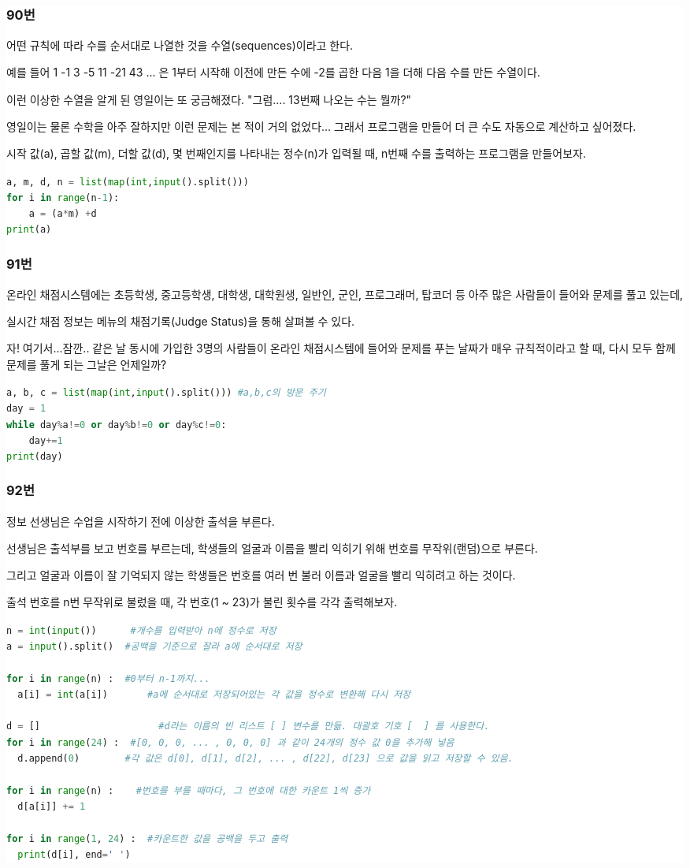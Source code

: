 


### 90번

어떤 규칙에 따라 수를 순서대로 나열한 것을 수열(sequences)이라고 한다.

예를 들어 1 -1 3 -5 11 -21 43 ... 은 1부터 시작해 이전에 만든 수에 -2를 곱한 다음 1을 더해 다음 수를 만든 수열이다.

이런 이상한 수열을 알게 된 영일이는 또 궁금해졌다. "그럼.... 13번째 나오는 수는 뭘까?"

영일이는 물론 수학을 아주 잘하지만 이런 문제는 본 적이 거의 없었다... 그래서 프로그램을 만들어 더 큰 수도 자동으로 계산하고 싶어졌다.

시작 값(a), 곱할 값(m), 더할 값(d), 몇 번째인지를 나타내는 정수(n)가 입력될 때, n번째 수를 출력하는 프로그램을 만들어보자.



``` python
a, m, d, n = list(map(int,input().split()))
for i in range(n-1):
    a = (a*m) +d
print(a)
```



### 91번

온라인 채점시스템에는 초등학생, 중고등학생, 대학생, 대학원생, 일반인, 군인, 프로그래머, 탑코더 등 아주 많은 사람들이 들어와 문제를 풀고 있는데,

실시간 채점 정보는 메뉴의 채점기록(Judge Status)을 통해 살펴볼 수 있다.

자! 여기서...잠깐.. 같은 날 동시에 가입한 3명의 사람들이 온라인 채점시스템에 들어와 문제를 푸는 날짜가 매우 규칙적이라고 할 때, 다시 모두 함께 문제를 풀게 되는 그날은 언제일까?

```py
a, b, c = list(map(int,input().split())) #a,b,c의 방문 주기
day = 1
while day%a!=0 or day%b!=0 or day%c!=0:
    day+=1
print(day)
```



### 92번

정보 선생님은 수업을 시작하기 전에 이상한 출석을 부른다.

선생님은 출석부를 보고 번호를 부르는데, 학생들의 얼굴과 이름을 빨리 익히기 위해 번호를 무작위(랜덤)으로 부른다.

그리고 얼굴과 이름이 잘 기억되지 않는 학생들은 번호를 여러 번 불러 이름과 얼굴을 빨리 익히려고 하는 것이다.

출석 번호를 n번 무작위로 불렀을 때, 각 번호(1 ~ 23)가 불린 횟수를 각각 출력해보자.

```python
n = int(input())      #개수를 입력받아 n에 정수로 저장
a = input().split()  #공백을 기준으로 잘라 a에 순서대로 저장

for i in range(n) :  #0부터 n-1까지...
  a[i] = int(a[i])       #a에 순서대로 저장되어있는 각 값을 정수로 변환해 다시 저장

d = []                     #d라는 이름의 빈 리스트 [ ] 변수를 만듦. 대괄호 기호 [  ] 를 사용한다.
for i in range(24) :  #[0, 0, 0, ... , 0, 0, 0] 과 같이 24개의 정수 값 0을 추가해 넣음
  d.append(0)        #각 값은 d[0], d[1], d[2], ... , d[22], d[23] 으로 값을 읽고 저장할 수 있음.

for i in range(n) :    #번호를 부를 때마다, 그 번호에 대한 카운트 1씩 증가
  d[a[i]] += 1

for i in range(1, 24) :  #카운트한 값을 공백을 두고 출력
  print(d[i], end=' ')

```
